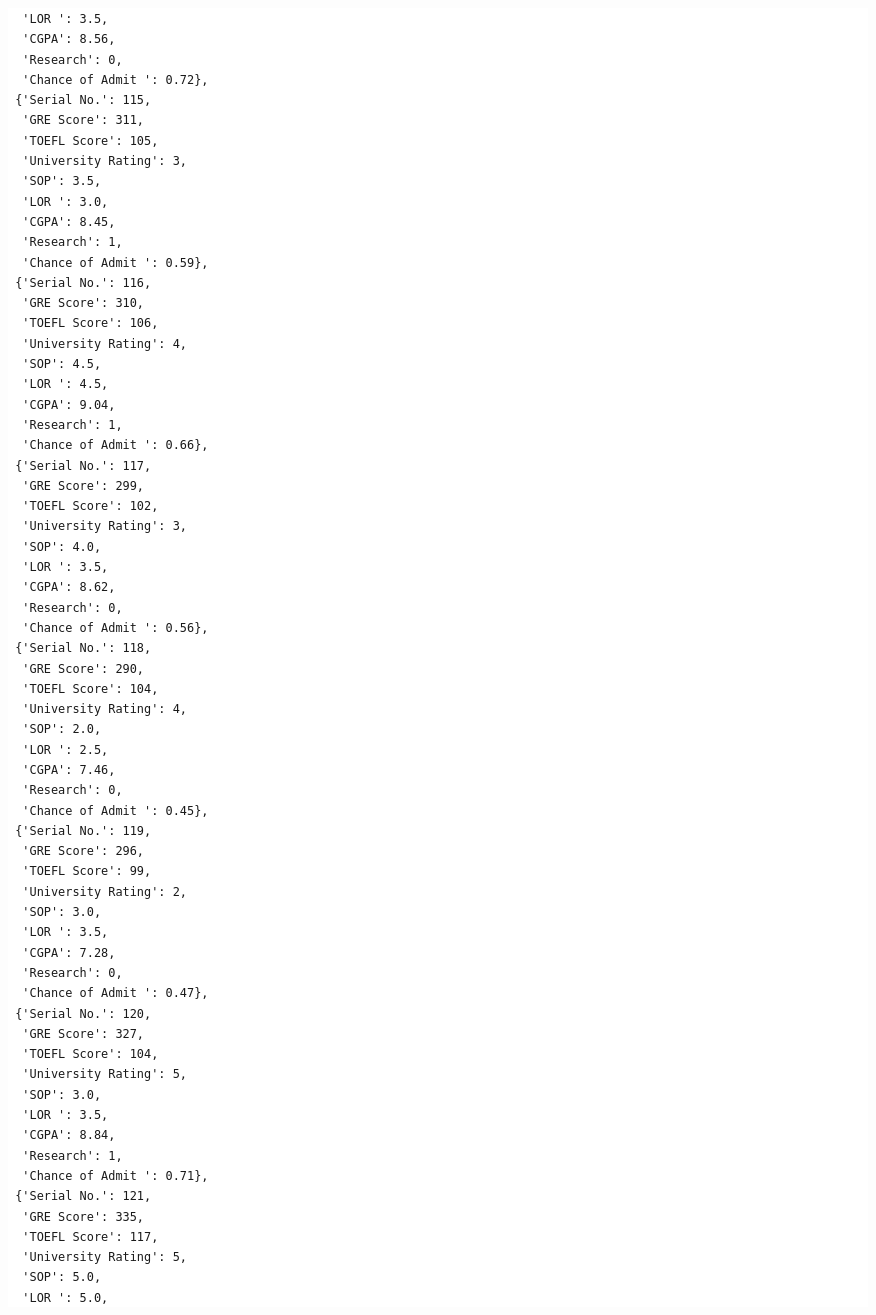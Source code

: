       'LOR ': 3.5,
      'CGPA': 8.56,
      'Research': 0,
      'Chance of Admit ': 0.72},
     {'Serial No.': 115,
      'GRE Score': 311,
      'TOEFL Score': 105,
      'University Rating': 3,
      'SOP': 3.5,
      'LOR ': 3.0,
      'CGPA': 8.45,
      'Research': 1,
      'Chance of Admit ': 0.59},
     {'Serial No.': 116,
      'GRE Score': 310,
      'TOEFL Score': 106,
      'University Rating': 4,
      'SOP': 4.5,
      'LOR ': 4.5,
      'CGPA': 9.04,
      'Research': 1,
      'Chance of Admit ': 0.66},
     {'Serial No.': 117,
      'GRE Score': 299,
      'TOEFL Score': 102,
      'University Rating': 3,
      'SOP': 4.0,
      'LOR ': 3.5,
      'CGPA': 8.62,
      'Research': 0,
      'Chance of Admit ': 0.56},
     {'Serial No.': 118,
      'GRE Score': 290,
      'TOEFL Score': 104,
      'University Rating': 4,
      'SOP': 2.0,
      'LOR ': 2.5,
      'CGPA': 7.46,
      'Research': 0,
      'Chance of Admit ': 0.45},
     {'Serial No.': 119,
      'GRE Score': 296,
      'TOEFL Score': 99,
      'University Rating': 2,
      'SOP': 3.0,
      'LOR ': 3.5,
      'CGPA': 7.28,
      'Research': 0,
      'Chance of Admit ': 0.47},
     {'Serial No.': 120,
      'GRE Score': 327,
      'TOEFL Score': 104,
      'University Rating': 5,
      'SOP': 3.0,
      'LOR ': 3.5,
      'CGPA': 8.84,
      'Research': 1,
      'Chance of Admit ': 0.71},
     {'Serial No.': 121,
      'GRE Score': 335,
      'TOEFL Score': 117,
      'University Rating': 5,
      'SOP': 5.0,
      'LOR ': 5.0,